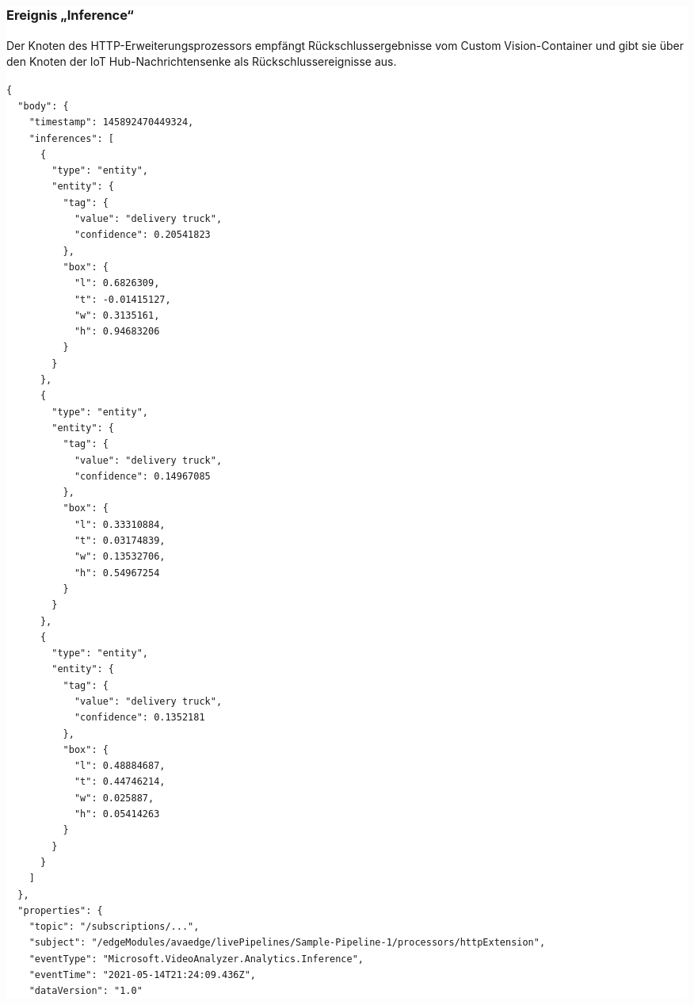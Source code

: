 ### <a name="inference-event"></a>Ereignis „Inference“

Der Knoten des HTTP-Erweiterungsprozessors empfängt Rückschlussergebnisse vom Custom Vision-Container und gibt sie über den Knoten der IoT Hub-Nachrichtensenke als Rückschlussereignisse aus.


```
{
  "body": {
    "timestamp": 145892470449324,
    "inferences": [
      {
        "type": "entity",
        "entity": {
          "tag": {
            "value": "delivery truck",
            "confidence": 0.20541823
          },
          "box": {
            "l": 0.6826309,
            "t": -0.01415127,
            "w": 0.3135161,
            "h": 0.94683206
          }
        }
      },
      {
        "type": "entity",
        "entity": {
          "tag": {
            "value": "delivery truck",
            "confidence": 0.14967085
          },
          "box": {
            "l": 0.33310884,
            "t": 0.03174839,
            "w": 0.13532706,
            "h": 0.54967254
          }
        }
      },
      {
        "type": "entity",
        "entity": {
          "tag": {
            "value": "delivery truck",
            "confidence": 0.1352181
          },
          "box": {
            "l": 0.48884687,
            "t": 0.44746214,
            "w": 0.025887,
            "h": 0.05414263
          }
        }
      }
    ]
  },
  "properties": {
    "topic": "/subscriptions/...",
    "subject": "/edgeModules/avaedge/livePipelines/Sample-Pipeline-1/processors/httpExtension",
    "eventType": "Microsoft.VideoAnalyzer.Analytics.Inference",
    "eventTime": "2021-05-14T21:24:09.436Z",
    "dataVersion": "1.0"
```